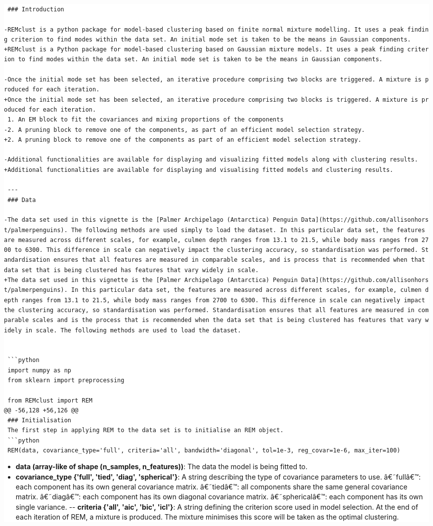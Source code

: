 ```
 ### Introduction
 
-REMclust is a python package for model-based clustering based on finite normal mixture modelling. It uses a peak finding criterion to find modes within the data set. An initial mode set is taken to be the means in Gaussian components.
+REMclust is a Python package for model-based clustering based on Gaussian mixture models. It uses a peak finding criterion to find modes within the data set. An initial mode set is taken to be the means in Gaussian components.
 
-Once the initial mode set has been selected, an iterative procedure comprising two blocks are triggered. A mixture is produced for each iteration.
+Once the initial mode set has been selected, an iterative procedure comprising two blocks is triggered. A mixture is produced for each iteration.
 1. An EM block to fit the covariances and mixing proportions of the components
-2. A pruning block to remove one of the components, as part of an efficient model selection strategy.
+2. A pruning block to remove one of the components as part of an efficient model selection strategy.
 
-Additional functionalities are available for displaying and visualizing fitted models along with clustering results.
+Additional functionalities are available for displaying and visualising fitted models and clustering results.
 
 ---
 ### Data
 
-The data set used in this vignette is the [Palmer Archipelago (Antarctica) Penguin Data](https://github.com/allisonhorst/palmerpenguins). The following methods are used simply to load the dataset. In this particular data set, the features are measured across different scales, for example, culmen depth ranges from 13.1 to 21.5, while body mass ranges from 2700 to 6300. This difference in scale can negatively impact the clustering accuracy, so standardisation was performed. Standardisation ensures that all features are measured in comparable scales, and is process that is recommended when that data set that is being clustered has features that vary widely in scale.
+The data set used in this vignette is the [Palmer Archipelago (Antarctica) Penguin Data](https://github.com/allisonhorst/palmerpenguins). In this particular data set, the features are measured across different scales, for example, culmen depth ranges from 13.1 to 21.5, while body mass ranges from 2700 to 6300. This difference in scale can negatively impact the clustering accuracy, so standardisation was performed. Standardisation ensures that all features are measured in comparable scales and is the process that is recommended when the data set that is being clustered has features that vary widely in scale. The following methods are used to load the dataset.
 
 
 ```python
 import numpy as np
 from sklearn import preprocessing
 
 from REMclust import REM
@@ -56,128 +56,126 @@
 ### Initialisation
 The first step in applying REM to the data set is to initialise an REM object.
 ```python
 REM(data, covariance_type='full', criteria='all', bandwidth='diagonal', tol=1e-3, reg_covar=1e-6, max_iter=100)
 ```
 - **data (array-like of shape (n_samples, n_features))**: The data the model is being fitted to.
 - **covariance_type {'full', 'tied', 'diag', 'spherical'}**: A string describing the type of covariance parameters to use. â€˜fullâ€™: each component has its own general covariance matrix. â€˜tiedâ€™: all components share the same general covariance matrix. â€˜diagâ€™: each component has its own diagonal covariance matrix. â€˜sphericalâ€™: each component has its own single variance.
-- **criteria {'all', 'aic', 'bic', 'icl'}**: A string defining the criterion score used in model selection. At the end of each iteration of REM, a mixture is produced. The mixture minimises this score will be taken as the optimal clustering.